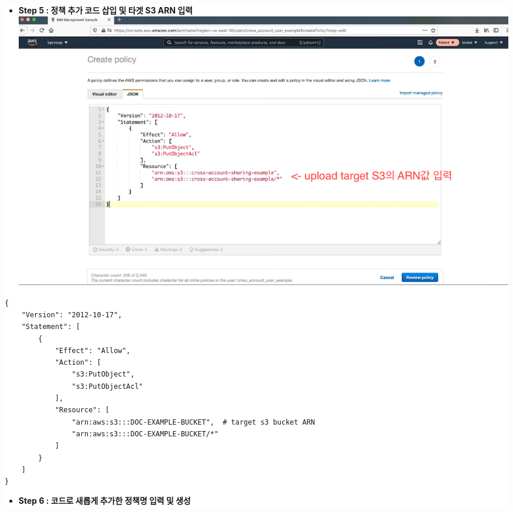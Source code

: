  - <b>Step 5 : 정책 추가 코드 삽입 및 타겟 S3 ARN 입력 </b>
   <img src = '/assets/cloud/aws/upload_file_to_s3/upload_file_to_s3_7.png' width = '100%'>
 ```
 {
     "Version": "2012-10-17",
     "Statement": [
         {
             "Effect": "Allow",
             "Action": [
                 "s3:PutObject",
                 "s3:PutObjectAcl"      
             ],
             "Resource": [
                 "arn:aws:s3:::DOC-EXAMPLE-BUCKET",  # target s3 bucket ARN
                 "arn:aws:s3:::DOC-EXAMPLE-BUCKET/*"
             ]
         }
     ]
 }
 ```

 - <b>Step 6 : 코드로 새롭게 추가한 정책명 입력 및 생성 </b>